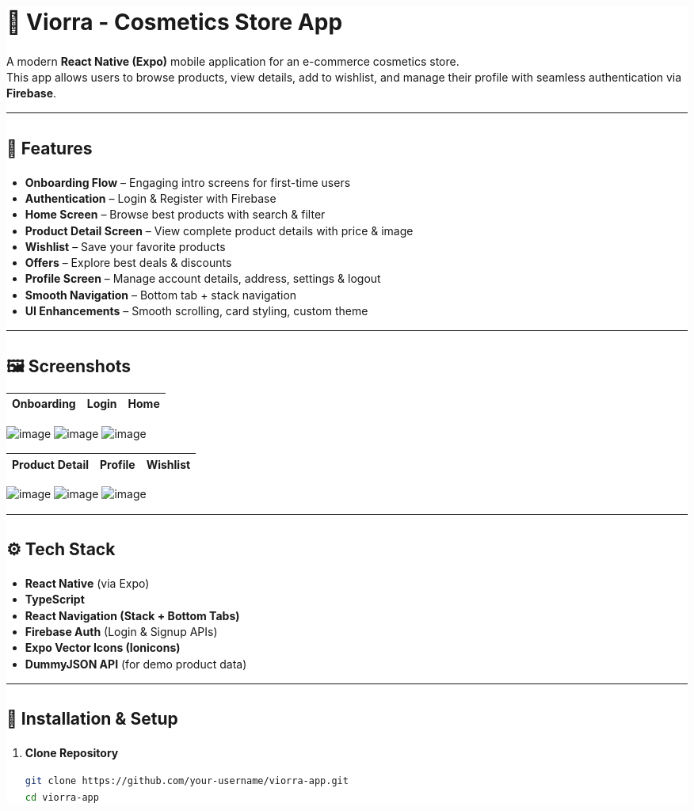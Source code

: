 # 💄 Viorra - Cosmetics Store App

A modern **React Native (Expo)** mobile application for an e-commerce cosmetics store.  
This app allows users to browse products, view details, add to wishlist, and manage their profile with seamless authentication via **Firebase**.

---

## 📌 Features

- **Onboarding Flow** – Engaging intro screens for first-time users  
- **Authentication** – Login & Register with Firebase  
- **Home Screen** – Browse best products with search & filter  
- **Product Detail Screen** – View complete product details with price & image  
- **Wishlist** – Save your favorite products  
- **Offers** – Explore best deals & discounts  
- **Profile Screen** – Manage account details, address, settings & logout  
- **Smooth Navigation** – Bottom tab + stack navigation  
- **UI Enhancements** – Smooth scrolling, card styling, custom theme  

---

## 🖼️ Screenshots

| Onboarding | Login | Home |
|------------|-------|------|
<img width="383" height="852" alt="image" src="https://github.com/user-attachments/assets/704cb539-f422-413a-be30-804d16a802c3" />
<img width="382" height="854" alt="image" src="https://github.com/user-attachments/assets/cd1577e0-2c25-404c-b306-042f3a8d7614" />
<img width="382" height="853" alt="image" src="https://github.com/user-attachments/assets/ada0899b-2d15-4331-a851-ac2e0d2b03da" />


| Product Detail | Profile | Wishlist |
|----------------|---------|----------|
<img width="382" height="854" alt="image" src="https://github.com/user-attachments/assets/c960a6d4-55ee-4025-9a85-dca45eca3f02" />
<img width="379" height="850" alt="image" src="https://github.com/user-attachments/assets/c6bdcfed-acd7-4414-86bf-ee55331b9689" />
<img width="381" height="854" alt="image" src="https://github.com/user-attachments/assets/e74590b4-2364-4910-9ab1-1f4add14d137" />

---

## ⚙️ Tech Stack

- **React Native** (via Expo)  
- **TypeScript**  
- **React Navigation (Stack + Bottom Tabs)**  
- **Firebase Auth** (Login & Signup APIs)  
- **Expo Vector Icons (Ionicons)**  
- **DummyJSON API** (for demo product data)  

---

## 🚀 Installation & Setup

1. **Clone Repository**
   ```bash
   git clone https://github.com/your-username/viorra-app.git
   cd viorra-app
